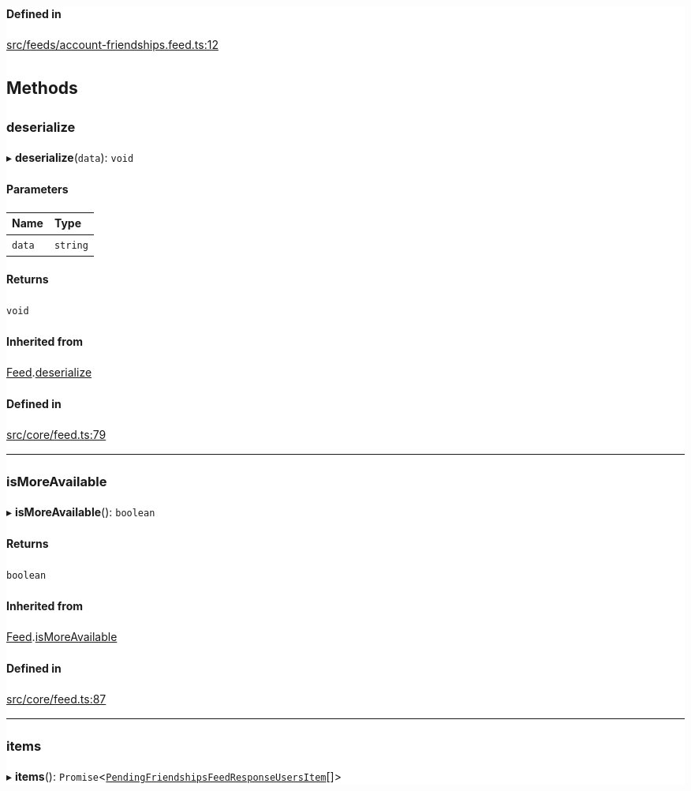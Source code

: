 #### Defined in

[src/feeds/account-friendships.feed.ts:12](https://github.com/Nerixyz/instagram-private-api/blob/b3351b9/src/feeds/account-friendships.feed.ts#L12)

## Methods

### deserialize

▸ **deserialize**(`data`): `void`

#### Parameters

| Name | Type |
| :------ | :------ |
| `data` | `string` |

#### Returns

`void`

#### Inherited from

[Feed](../index/Feed.md).[deserialize](../index/Feed.md#deserialize)

#### Defined in

[src/core/feed.ts:79](https://github.com/Nerixyz/instagram-private-api/blob/b3351b9/src/core/feed.ts#L79)

___

### isMoreAvailable

▸ **isMoreAvailable**(): `boolean`

#### Returns

`boolean`

#### Inherited from

[Feed](../index/Feed.md).[isMoreAvailable](../index/Feed.md#ismoreavailable)

#### Defined in

[src/core/feed.ts:87](https://github.com/Nerixyz/instagram-private-api/blob/b3351b9/src/core/feed.ts#L87)

___

### items

▸ **items**(): `Promise`<[`PendingFriendshipsFeedResponseUsersItem`](../responses/PendingFriendshipsFeedResponseUsersItem.md)[]\>
